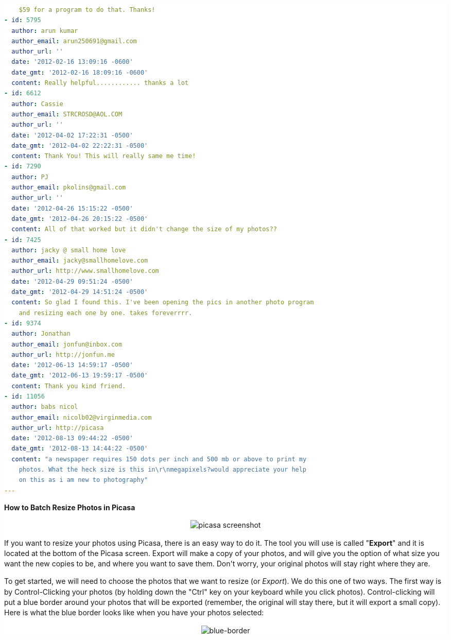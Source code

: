 ```yaml
    $59 for a program to do that. Thanks!
- id: 5795
  author: arun kumar
  author_email: arun250691@gmail.com
  author_url: ''
  date: '2012-02-16 13:09:16 -0600'
  date_gmt: '2012-02-16 18:09:16 -0600'
  content: Really helpful............ thanks a lot
- id: 6612
  author: Cassie
  author_email: STRCROSD@AOL.COM
  author_url: ''
  date: '2012-04-02 17:22:31 -0500'
  date_gmt: '2012-04-02 22:22:31 -0500'
  content: Thank You! This will really same me time!
- id: 7290
  author: PJ
  author_email: pkolins@gmail.com
  author_url: ''
  date: '2012-04-26 15:15:22 -0500'
  date_gmt: '2012-04-26 20:15:22 -0500'
  content: All of that worked but it didn't change the size of my photos??
- id: 7425
  author: jacky @ small home love
  author_email: jacky@smallhomelove.com
  author_url: http://www.smallhomelove.com
  date: '2012-04-29 09:51:24 -0500'
  date_gmt: '2012-04-29 14:51:24 -0500'
  content: So glad I found this. I've been opening the pics in another photo program
    and resizing each one by one. takes foreverrrr.
- id: 9374
  author: Jonathan
  author_email: jonfun@inbox.com
  author_url: http://jonfun.me
  date: '2012-06-13 14:59:17 -0500'
  date_gmt: '2012-06-13 19:59:17 -0500'
  content: Thank you kind friend.
- id: 11056
  author: babs nicol
  author_email: nicolb02@virginmedia.com
  author_url: http://picasa
  date: '2012-08-13 09:44:22 -0500'
  date_gmt: '2012-08-13 14:44:22 -0500'
  content: "a newspaper requires 150 dots per inch and 500 mb or above to print my
    photos. What the heck size is this in\r\nmegapixels?would appreciate your help
    on this as i am new to photography"
---
```

<p><strong>How to Batch Resize Photos in Picasa</strong></p>
<p><center><img class="aligncenter" src="http://farm4.static.flickr.com/3270/2954435971_95a90ec647.jpg" alt="picasa screenshot" width="500" height="400" /></center></p>
<p>If you want to resize your photos using Picasa, there is an easy way to do it. The tool you will use is called "<strong>Export</strong>" and it is located at the bottom of the Picasa screen. Export will make a copy of your photos, and will give you the option of what size you want the new copies to be, and where you want to save them. Don't worry, your original photos will stay right where they are.</p>
<p>To get started, we will need to choose the photos that we want to resize (or <em>Export</em>). We do this one of two ways. The first way is by Control-Clicking your photos (by holding down the "Ctrl" key on your keyboard while you click photos). Control-clicking will put a blue border around your photos that will be exported (remember, the original will stay there, but it will export a small copy). Here is what the blue border looks like when you have your photos selected:</p>
<p><center><img class="aligncenter" src="http://farm4.static.flickr.com/3236/2954438537_abe7ba7be0_o.jpg" alt="blue-border" width="494" height="249" /></center></p>